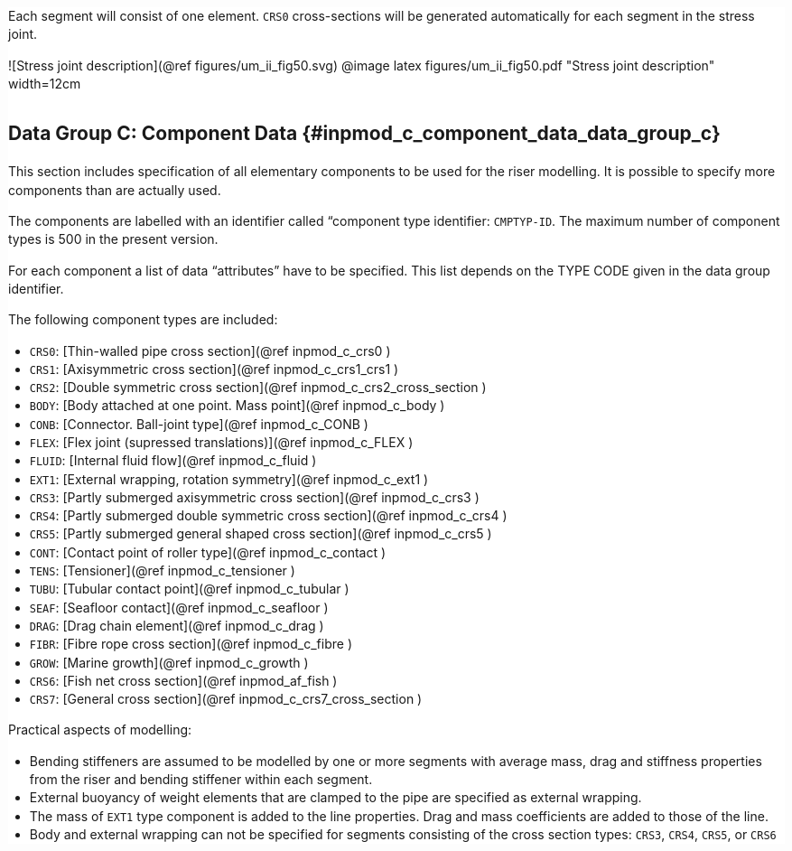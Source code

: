 Each segment will consist of one element. `CRS0` cross-sections will be generated automatically
for each segment in the stress joint.

![Stress joint description](@ref figures/um_ii_fig50.svg)
@image latex figures/um_ii_fig50.pdf "Stress joint description" width=12cm




## Data Group C: Component Data {#inpmod_c_component_data_data_group_c}

This section includes specification of all elementary components to be
used for the riser modelling. It is possible to specify more components
than are actually used.

The components are labelled with an identifier called “component type
identifier: `CMPTYP-ID`. The maximum number of component types is 500 in
the present version.

For each component a list of data “attributes” have to be specified.
This list depends on the TYPE CODE given in the data group identifier.

The following component types are included:

- `CRS0`:      [Thin-walled pipe cross section](@ref inpmod_c_crs0 )
- `CRS1`:      [Axisymmetric cross section](@ref inpmod_c_crs1_crs1 )
- `CRS2`:      [Double symmetric cross section](@ref inpmod_c_crs2_cross_section )
- `BODY`:      [Body attached at one point. Mass point](@ref inpmod_c_body )
- `CONB`:      [Connector. Ball-joint type](@ref inpmod_c_CONB )
- `FLEX`:      [Flex joint (supressed translations)](@ref inpmod_c_FLEX )
- `FLUID`:     [Internal fluid flow](@ref inpmod_c_fluid )
- `EXT1`:      [External wrapping, rotation symmetry](@ref inpmod_c_ext1 )
- `CRS3`:      [Partly submerged axisymmetric cross section](@ref inpmod_c_crs3 )
- `CRS4`:      [Partly submerged double symmetric cross section](@ref inpmod_c_crs4 )
- `CRS5`:      [Partly submerged general shaped cross section](@ref inpmod_c_crs5 )
- `CONT`:      [Contact point of roller type](@ref inpmod_c_contact )
- `TENS`:      [Tensioner](@ref inpmod_c_tensioner )
- `TUBU`:      [Tubular contact point](@ref inpmod_c_tubular )
- `SEAF`:      [Seafloor contact](@ref inpmod_c_seafloor )
- `DRAG`:      [Drag chain element](@ref inpmod_c_drag )
- `FIBR`:      [Fibre rope cross section](@ref inpmod_c_fibre )
- `GROW`:      [Marine growth](@ref inpmod_c_growth )
- `CRS6`:      [Fish net cross section](@ref inpmod_af_fish )
- `CRS7`:      [General cross section](@ref inpmod_c_crs7_cross_section )

Practical aspects of modelling:

- Bending stiffeners are assumed to be modelled by one or more
segments with average mass, drag and stiffness properties from the
riser and bending stiffener within each segment.
- External buoyancy of weight elements that are clamped to the pipe
are specified as external wrapping.
- The mass of `EXT1` type component is added to the line properties.
Drag and mass coefficients are added to those of the line.
- Body and external wrapping can not be specified for segments
consisting of the cross section types: `CRS3`, `CRS4`, `CRS5`, or `CRS6`

